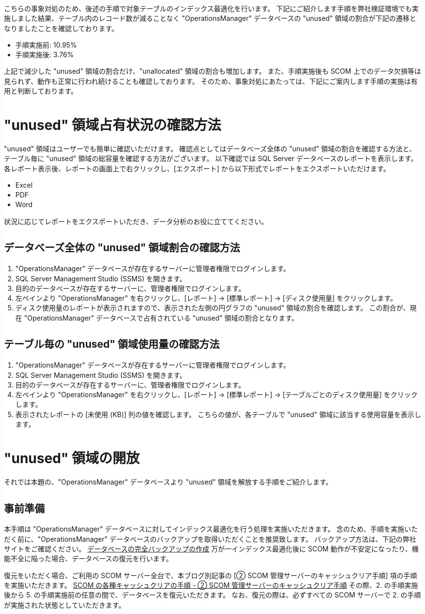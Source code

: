 こちらの事象対処のため、後述の手順で対象テーブルのインデックス最適化を行います。
下記にご紹介します手順を弊社検証環境でも実施しました結果、テーブル内のレコード数が減ることなく "OperationsManager" データベースの "unused" 領域の割合が下記の遷移となりましたことを確認しております。
- 手順実施前: 10.95%
- 手順実施後: 3.76%

上記で減少した "unused" 領域の割合だけ、"unallocated" 領域の割合も増加します。
また、手順実施後も SCOM 上でのデータ欠損等は見られず、動作も正常に行われ続けることも確認しております。
そのため、事象対処にあたっては、下記にご案内します手順の実施は有用と判断しております。

# "unused" 領域占有状況の確認方法
"unused" 領域はユーザーでも簡単に確認いただけます。
確認点としてはデータべーズ全体の "unused" 領域の割合を確認する方法と、テーブル毎に "unused" 領域の総容量を確認する方法がございます。
以下確認では SQL Server データベースのレポートを表示します。
各レポート表示後、レポートの画面上で右クリックし、[エクスポート] から以下形式でレポートをエクスポートいただけます。
- Excel
- PDF
- Word

状況に応じてレポートをエクスポートいただき、データ分析のお役に立ててください。
## データべーズ全体の "unused" 領域割合の確認方法
1. "OperationsManager" データベースが存在するサーバーに管理者権限でログインします。
2. SQL Server Management Studio (SSMS) を開きます。
3. 目的のデータべースが存在するサーバーに、管理者権限でログインします。
4. 左ペインより "OperationsManager" を右クリックし、[レポート] -> [標準レポート] -> [ディスク使用量] をクリックします。
5. ディスク使用量のレポートが表示されますので、表示された左側の円グラフの "unused" 領域の割合を確認します。
この割合が、現在 "OperationsManager" データベースで占有されている "unused" 領域の割合となります。

## テーブル毎の "unused" 領域使用量の確認方法
1. "OperationsManager" データベースが存在するサーバーに管理者権限でログインします。
2. SQL Server Management Studio (SSMS) を開きます。
3. 目的のデータべースが存在するサーバーに、管理者権限でログインします。
4. 左ペインより "OperationsManager" を右クリックし、[レポート] -> [標準レポート] -> [テーブルごとのディスク使用量] をクリックします。
5. 表示されたレポートの [未使用 (KB)] 列の値を確認します。
こちらの値が、各テーブルで "unused" 領域に該当する使用容量を表示します。

# "unused" 領域の開放
それでは本題の、"OperationsManager" データベースより "unused" 領域を解放する手順をご紹介します。

## 事前準備
本手順は "OperationsManager" データベースに対してインデックス最適化を行う処理を実施いただきます。
念のため、手順を実施いただく前に、"OperationsManager" データベースのバックアップを取得いただくことを推奨致します。
バックアップ方法は、下記の弊社サイトをご確認ください。
[データベースの完全バックアップの作成](https://learn.microsoft.com/ja-jp/sql/relational-databases/backup-restore/create-a-full-database-backup-sql-server?view=sql-server-ver22)
万が一インデックス最適化後に SCOM 動作が不安定になったり、機能不全に陥った場合、データベースの復元を行います。

復元をいただく場合、ご利用の SCOM サーバー全台で、本ブログ別記事の [② SCOM 管理サーバーのキャッシュクリア手順] 項の手順を実施いただきます。
[SCOM の各種キャッシュクリアの手順 - ② SCOM 管理サーバーのキャッシュクリア手順](https://jpsystemcenter.github.io/blog/SCOM/SCOM_CacheClear/#%E2%91%A1-SCOM-%E7%AE%A1%E7%90%86%E3%82%B5%E3%83%BC%E3%83%90%E3%83%BC%E3%81%AE%E3%82%AD%E3%83%A3%E3%83%83%E3%82%B7%E3%83%A5%E3%82%AF%E3%83%AA%E3%82%A2%E6%89%8B%E9%A0%86)
その際、2. の手順実施後から 5. の手順実施前の任意の間で、データベースを復元いただきます。
なお、復元の際は、必ずすべての SCOM サーバーで 2. の手順が実施された状態としていただきます。
